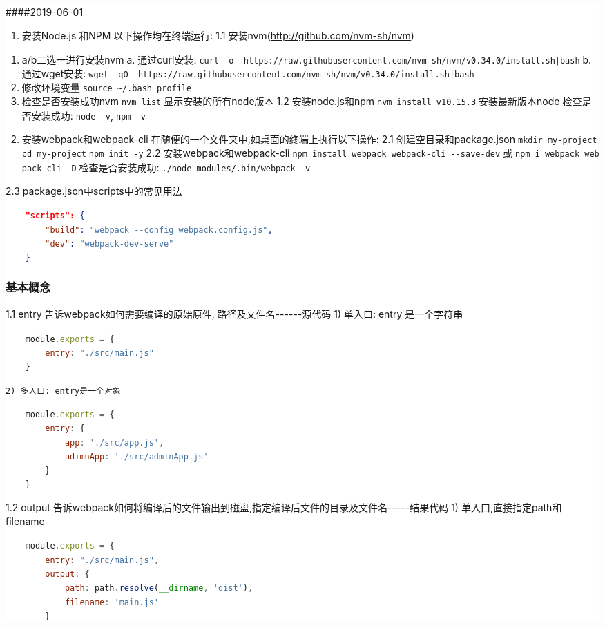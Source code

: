 ####2019-06-01
1. 安装Node.js 和NPM
以下操作均在终端运行: 
1.1 安装nvm(http://github.com/nvm-sh/nvm)
1) a/b二选一进行安装nvm
    a. 通过curl安装: 
    `curl -o- https://raw.githubusercontent.com/nvm-sh/nvm/v0.34.0/install.sh|bash`
    b. 通过wget安装: 
    `wget -qO- https://raw.githubusercontent.com/nvm-sh/nvm/v0.34.0/install.sh|bash`
2) 修改环境变量 
    `source ~/.bash_profile`
3) 检查是否安装成功nvm
    `nvm list`
    显示安装的所有node版本
1.2 安装node.js和npm
    `nvm install v10.15.3`   安装最新版本node
    检查是否安装成功: `node -v`, `npm -v`

2. 安装webpack和webpack-cli
在随便的一个文件夹中,如桌面的终端上执行以下操作: 
2.1 创建空目录和package.json
    `mkdir my-project`
    `cd my-project`
    `npm init -y`
2.2 安装webpack和webpack-cli
    `npm install webpack webpack-cli --save-dev`
    或 `npm i webpack webpack-cli -D`
    检查是否安装成功: 
    `./node_modules/.bin/webpack -v`

2.3 package.json中scripts中的常见用法
```json
    "scripts": {
        "build": "webpack --config webpack.config.js",
        "dev": "webpack-dev-serve"
    }
```
### 基本概念
1.1 entry
    告诉webpack如何需要编译的原始原件, 路径及文件名------源代码
    1) 单入口: entry 是一个字符串
```js
    module.exports = {
        entry: "./src/main.js"
    }
```
    2) 多入口: entry是一个对象
```js
    module.exports = {
        entry: {
            app: './src/app.js',
            adimnApp: './src/adminApp.js'
        }
    }
```
1.2 output 
    告诉webpack如何将编译后的文件输出到磁盘,指定编译后文件的目录及文件名-----结果代码
    1) 单入口,直接指定path和filename
```js
    module.exports = {
        entry: "./src/main.js",
        output: {
            path: path.resolve(__dirname, 'dist'),
            filename: 'main.js'
        }
```